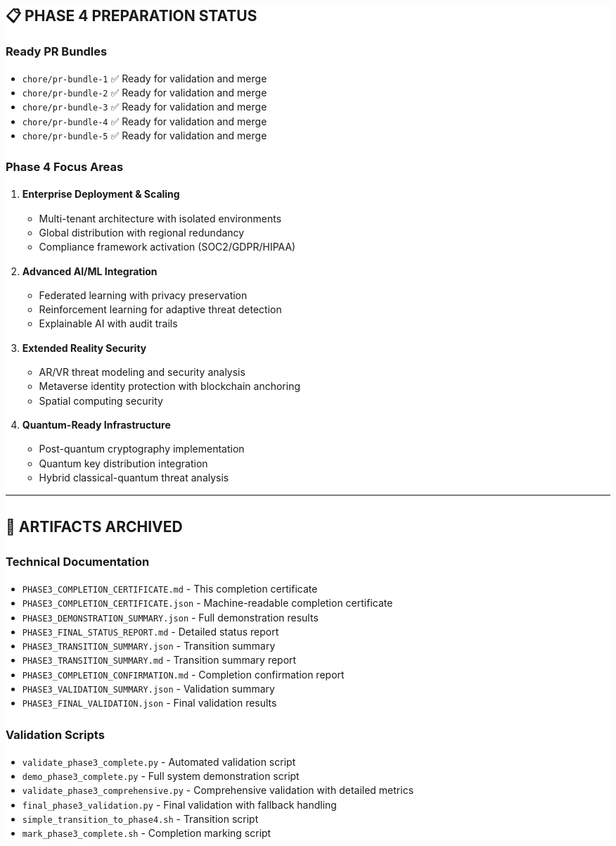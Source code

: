 
## 📋 PHASE 4 PREPARATION STATUS

### Ready PR Bundles

- `chore/pr-bundle-1` ✅ Ready for validation and merge
- `chore/pr-bundle-2` ✅ Ready for validation and merge
- `chore/pr-bundle-3` ✅ Ready for validation and merge
- `chore/pr-bundle-4` ✅ Ready for validation and merge
- `chore/pr-bundle-5` ✅ Ready for validation and merge

### Phase 4 Focus Areas

1. **Enterprise Deployment & Scaling**
   - Multi-tenant architecture with isolated environments
   - Global distribution with regional redundancy
   - Compliance framework activation (SOC2/GDPR/HIPAA)

2. **Advanced AI/ML Integration**
   - Federated learning with privacy preservation
   - Reinforcement learning for adaptive threat detection
   - Explainable AI with audit trails

3. **Extended Reality Security**
   - AR/VR threat modeling and security analysis
   - Metaverse identity protection with blockchain anchoring
   - Spatial computing security

4. **Quantum-Ready Infrastructure**
   - Post-quantum cryptography implementation
   - Quantum key distribution integration
   - Hybrid classical-quantum threat analysis

---

## 📁 ARTIFACTS ARCHIVED

### Technical Documentation

- `PHASE3_COMPLETION_CERTIFICATE.md` - This completion certificate
- `PHASE3_COMPLETION_CERTIFICATE.json` - Machine-readable completion certificate
- `PHASE3_DEMONSTRATION_SUMMARY.json` - Full demonstration results
- `PHASE3_FINAL_STATUS_REPORT.md` - Detailed status report
- `PHASE3_TRANSITION_SUMMARY.json` - Transition summary
- `PHASE3_TRANSITION_SUMMARY.md` - Transition summary report
- `PHASE3_COMPLETION_CONFIRMATION.md` - Completion confirmation report
- `PHASE3_VALIDATION_SUMMARY.json` - Validation summary
- `PHASE3_FINAL_VALIDATION.json` - Final validation results

### Validation Scripts

- `validate_phase3_complete.py` - Automated validation script
- `demo_phase3_complete.py` - Full system demonstration script
- `validate_phase3_comprehensive.py` - Comprehensive validation with detailed metrics
- `final_phase3_validation.py` - Final validation with fallback handling
- `simple_transition_to_phase4.sh` - Transition script
- `mark_phase3_complete.sh` - Completion marking script
